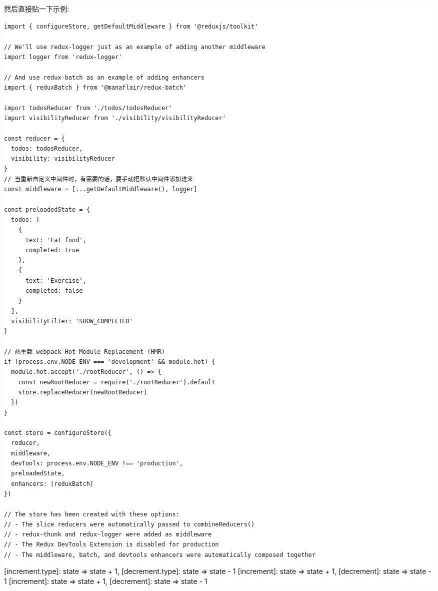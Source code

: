 然后直接贴一下示例:

```JS
import { configureStore, getDefaultMiddleware } from '@reduxjs/toolkit'

// We'll use redux-logger just as an example of adding another middleware
import logger from 'redux-logger'

// And use redux-batch as an example of adding enhancers
import { reduxBatch } from '@manaflair/redux-batch'

import todosReducer from './todos/todosReducer'
import visibilityReducer from './visibility/visibilityReducer'

const reducer = {
  todos: todosReducer,
  visibility: visibilityReducer
}
// 当重新自定义中间件时，有需要的话，要手动把默认中间件添加进来
const middleware = [...getDefaultMiddleware(), logger]

const preloadedState = {
  todos: [
    {
      text: 'Eat food',
      completed: true
    },
    {
      text: 'Exercise',
      completed: false
    }
  ],
  visibilityFilter: 'SHOW_COMPLETED'
}

// 热重载 webpack Hot Module Replacement (HMR)
if (process.env.NODE_ENV === 'development' && module.hot) {
  module.hot.accept('./rootReducer', () => {
    const newRootReducer = require('./rootReducer').default
    store.replaceReducer(newRootReducer)
  })
}

const store = configureStore({
  reducer,
  middleware,
  devTools: process.env.NODE_ENV !== 'production',
  preloadedState,
  enhancers: [reduxBatch]
})

// The store has been created with these options:
// - The slice reducers were automatically passed to combineReducers()
// - redux-thunk and redux-logger were added as middleware
// - The Redux DevTools Extension is disabled for production
// - The middleware, batch, and devtools enhancers were automatically composed together
```


  [increment.type]: state => state + 1,
  [decrement.type]: state => state - 1
  [increment]: state => state + 1,
  [decrement]: state => state - 1
  [increment]: state => state + 1,
  [decrement]: state => state - 1
